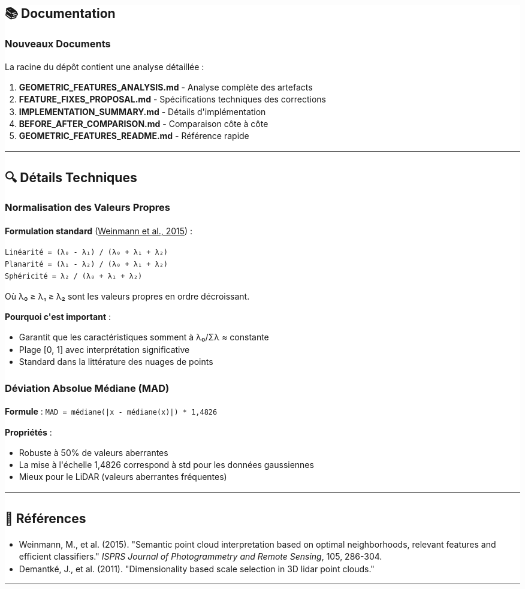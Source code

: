 ## 📚 Documentation

### Nouveaux Documents

La racine du dépôt contient une analyse détaillée :

1. **GEOMETRIC_FEATURES_ANALYSIS.md** - Analyse complète des artefacts
2. **FEATURE_FIXES_PROPOSAL.md** - Spécifications techniques des corrections
3. **IMPLEMENTATION_SUMMARY.md** - Détails d'implémentation
4. **BEFORE_AFTER_COMPARISON.md** - Comparaison côte à côte
5. **GEOMETRIC_FEATURES_README.md** - Référence rapide

---

## 🔍 Détails Techniques

### Normalisation des Valeurs Propres

**Formulation standard** ([Weinmann et al., 2015](https://www.sciencedirect.com/science/article/pii/S0924271615001842)) :

```text
Linéarité = (λ₀ - λ₁) / (λ₀ + λ₁ + λ₂)
Planarité = (λ₁ - λ₂) / (λ₀ + λ₁ + λ₂)
Sphéricité = λ₂ / (λ₀ + λ₁ + λ₂)
```

Où λ₀ ≥ λ₁ ≥ λ₂ sont les valeurs propres en ordre décroissant.

**Pourquoi c'est important** :

- Garantit que les caractéristiques somment à λ₀/Σλ ≈ constante
- Plage [0, 1] avec interprétation significative
- Standard dans la littérature des nuages de points

### Déviation Absolue Médiane (MAD)

**Formule** : `MAD = médiane(|x - médiane(x)|) * 1,4826`

**Propriétés** :

- Robuste à 50% de valeurs aberrantes
- La mise à l'échelle 1,4826 correspond à std pour les données gaussiennes
- Mieux pour le LiDAR (valeurs aberrantes fréquentes)

---

## 📖 Références

- Weinmann, M., et al. (2015). "Semantic point cloud interpretation based on optimal neighborhoods, relevant features and efficient classifiers." _ISPRS Journal of Photogrammetry and Remote Sensing_, 105, 286-304.
- Demantké, J., et al. (2011). "Dimensionality based scale selection in 3D lidar point clouds."

---